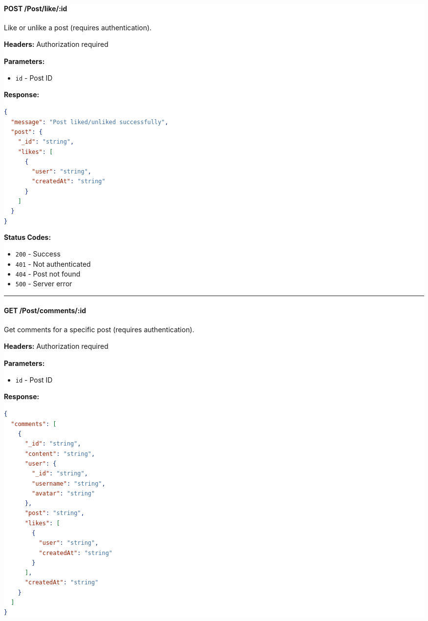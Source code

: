 
#### POST /Post/like/:id
Like or unlike a post (requires authentication).

**Headers:** Authorization required

**Parameters:**
- `id` - Post ID

**Response:**
```json
{
  "message": "Post liked/unliked successfully",
  "post": {
    "_id": "string",
    "likes": [
      {
        "user": "string",
        "createdAt": "string"
      }
    ]
  }
}
```

**Status Codes:**
- `200` - Success
- `401` - Not authenticated
- `404` - Post not found
- `500` - Server error

---

#### GET /Post/comments/:id
Get comments for a specific post (requires authentication).

**Headers:** Authorization required

**Parameters:**
- `id` - Post ID

**Response:**
```json
{
  "comments": [
    {
      "_id": "string",
      "content": "string",
      "user": {
        "_id": "string",
        "username": "string",
        "avatar": "string"
      },
      "post": "string",
      "likes": [
        {
          "user": "string",
          "createdAt": "string"
        }
      ],
      "createdAt": "string"
    }
  ]
}
```
